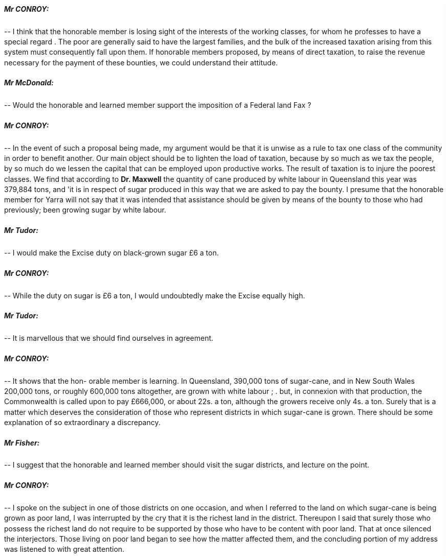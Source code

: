 ##### Mr CONROY:

-- I think that the honorable member is losing sight of the interests of the working classes, for whom he professes to have a special regard . The poor are generally said to have the largest families, and the bulk of the increased taxation arising from this system must consequently fall upon them. If honorable members proposed, by means of direct taxation, to raise the revenue necessary for the payment of these bounties, we could understand their attitude. 

##### Mr McDonald:

--  Would the honorable and learned member support the imposition of a Federal land Fax ? 

##### Mr CONROY:

-- In the event of such a proposal being made, my argument would be that it is unwise as a rule to tax one class of the community in order to benefit another. Our main object should be to lighten the load of taxation, because by so much as we tax the people, by so much do we lessen the capital that can be employed upon productive works. The result of taxation is to injure the poorest classes. We find that according to  **Dr. Maxwell**  the quantity of cane produced by white labour in Queensland this year was 379,884 tons, and 'it is in respect of sugar produced in this way that we are asked to pay the bounty. I presume that the honorable member for Yarra will not say that it was intended that assistance should be given by means of the bounty to those who had previously; been growing sugar by white labour. 

##### Mr Tudor:

--  I would make the Excise duty on black-grown sugar £6 a ton. 

##### Mr CONROY:

-- While the duty on sugar is £6 a ton, I would undoubtedly make the Excise equally high. 

##### Mr Tudor:

--  It is marvellous that we should find ourselves in agreement. 

##### Mr CONROY:

-- It shows that the hon- orable member is learning. In Queensland, 390,000 tons of sugar-cane, and in New South Wales 200,000 tons, or roughly 600,000 tons altogether, are grown with white labour ; . but, in connexion with that production, the Commonwealth is called upon to pay £666,000, or about 22s. a ton, although the growers receive only 4s. a ton. Surely that is a matter which deserves the consideration of those who represent districts in which sugar-cane is grown. There should be some explanation of so extraordinary a discrepancy. 

##### Mr Fisher:

--  I suggest that the honorable and learned member should visit the sugar districts, and lecture on the point. 

##### Mr CONROY:

-- I spoke on the subject in one of those districts on one occasion, and when I referred to the land on which sugar-cane is being grown as poor land, I was interrupted by the cry that it is the richest land in the district. Thereupon I said that surely those who possess the richest land do not require to be supported by those who have to be content with poor land. That at once silenced the interjectors. Those living on poor land began to see how the matter affected them, and the concluding portion of my address was listened to with great attention. 
